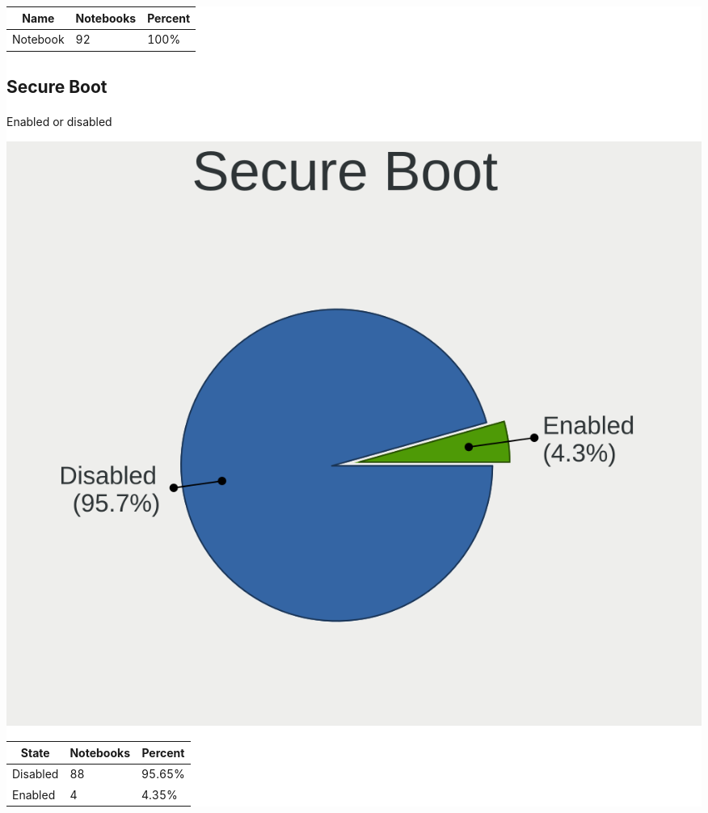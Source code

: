
| Name     | Notebooks | Percent |
|----------|-----------|---------|
| Notebook | 92        | 100%    |

Secure Boot
-----------

Enabled or disabled

![Secure Boot](./images/pie_chart/node_secureboot.svg)


| State    | Notebooks | Percent |
|----------|-----------|---------|
| Disabled | 88        | 95.65%  |
| Enabled  | 4         | 4.35%   |

